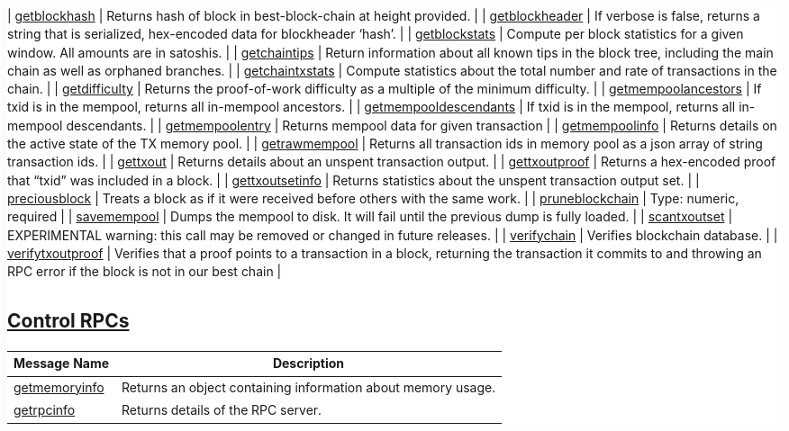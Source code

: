 | [getblockhash]("https://developer.bitcoin.org/reference/rpc/getblockhash.html")                   | Returns hash of block in best-block-chain at height provided.                                                                                                     |
| [getblockheader]("https://developer.bitcoin.org/reference/rpc/getblockheader.html")               | If verbose is false, returns a string that is serialized, hex-encoded data for blockheader ‘hash’.                                                                |
| [getblockstats]("https://developer.bitcoin.org/reference/rpc/getblockstats.html")                 | Compute per block statistics for a given window. All amounts are in satoshis.                                                                                     |
| [getchaintips]("https://developer.bitcoin.org/reference/rpc/getchaintips.html")                   | Return information about all known tips in the block tree, including the main chain as well as orphaned branches.                                                 |
| [getchaintxstats]("https://developer.bitcoin.org/reference/rpc/getchaintxstats.html")             | Compute statistics about the total number and rate of transactions in the chain.                                                                                  |
| [getdifficulty]("https://developer.bitcoin.org/reference/rpc/getdifficulty.html")                 | Returns the proof-of-work difficulty as a multiple of the minimum difficulty.                                                                                     |
| [getmempoolancestors]("https://developer.bitcoin.org/reference/rpc/getmempoolancestors.html")     | If txid is in the mempool, returns all in-mempool ancestors.                                                                                                      |
| [getmempooldescendants]("https://developer.bitcoin.org/reference/rpc/getmempooldescendants.html") | If txid is in the mempool, returns all in-mempool descendants.                                                                                                    |
| [getmempoolentry]("https://developer.bitcoin.org/reference/rpc/getmempoolentry.html")             | Returns mempool data for given transaction                                                                                                                        |
| [getmempoolinfo]("https://developer.bitcoin.org/reference/rpc/getmempoolinfo.html")               | Returns details on the active state of the TX memory pool.                                                                                                        |
| [getrawmempool]("https://developer.bitcoin.org/reference/rpc/getrawmempool.html")                 | Returns all transaction ids in memory pool as a json array of string transaction ids.                                                                             |
| [gettxout]("https://developer.bitcoin.org/reference/rpc/gettxout.html")                           | Returns details about an unspent transaction output.                                                                                                              |
| [gettxoutproof]("https://developer.bitcoin.org/reference/rpc/gettxoutproof.html")                 | Returns a hex-encoded proof that “txid” was included in a block.                                                                                                  |
| [gettxoutsetinfo]("https://developer.bitcoin.org/reference/rpc/gettxoutsetinfo.html")             | Returns statistics about the unspent transaction output set.                                                                                                      |
| [preciousblock]("https://developer.bitcoin.org/reference/rpc/preciousblock.html")                 | Treats a block as if it were received before others with the same work.                                                                                           |
| [pruneblockchain]("https://developer.bitcoin.org/reference/rpc/pruneblockchain.html")             | Type: numeric, required                                                                                                                                           |
| [savemempool]("https://developer.bitcoin.org/reference/rpc/savemempool.html")                     | Dumps the mempool to disk. It will fail until the previous dump is fully loaded.                                                                                  |
| [scantxoutset]("https://developer.bitcoin.org/reference/rpc/scantxoutset.html")                   | EXPERIMENTAL warning: this call may be removed or changed in future releases.                                                                                     |
| [verifychain]("https://developer.bitcoin.org/reference/rpc/verifychain.html")                     | Verifies blockchain database.                                                                                                                                     |
| [verifytxoutproof]("https://developer.bitcoin.org/reference/rpc/verifytxoutproof.html")           | Verifies that a proof points to a transaction in a block, returning the transaction it commits to and throwing an RPC error if the block is not in our best chain |

## [Control RPCs]('https://developer.bitcoin.org/reference/rpc/#control-rpcs')

| Message Name                                                                      | Description                                                  |
| --------------------------------------------------------------------------------- | ------------------------------------------------------------ |
| [getmemoryinfo]("https://developer.bitcoin.org/reference/rpc/getmemoryinfo.html") | Returns an object containing information about memory usage. |
| [getrpcinfo]("https://developer.bitcoin.org/reference/rpc/getrpcinfo.html")       | Returns details of the RPC server.                           |